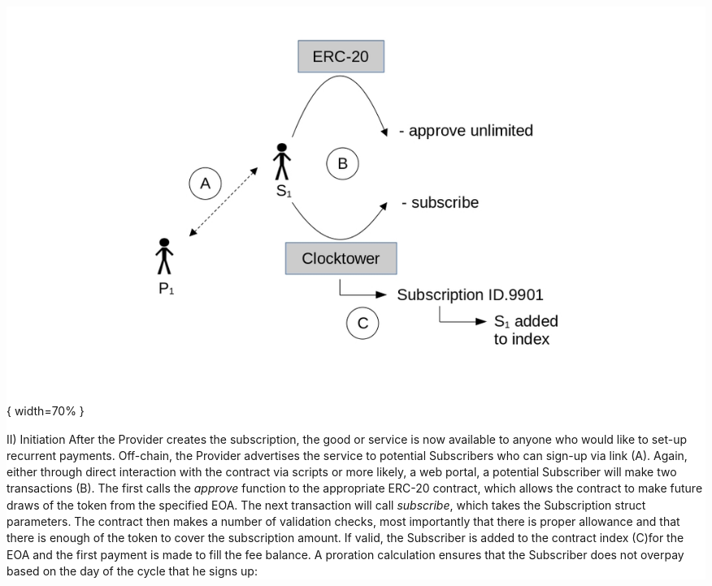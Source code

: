 ![Initiation](img/fig2.jpg){ width=70% }

II) Initiation
After the Provider creates the subscription, the good or service is now available to anyone who would like to set-up recurrent payments. Off-chain, the Provider advertises the service to potential Subscribers who can sign-up via link (A). Again, either through direct interaction with the contract via scripts or more likely, a web portal, a potential Subscriber will make two transactions (B). The first calls the _approve_ function to the appropriate ERC-20 contract, which allows the contract to make future draws of the token from the specified EOA. The next transaction will call _subscribe_, which takes the Subscription struct parameters. The contract then makes a number of validation checks, most importantly that there is proper allowance and that there is enough of the token to cover the subscription amount. If valid, the Subscriber is added to the contract index (C)for the EOA and the first payment is made to fill the fee balance. A proration calculation ensures that the Subscriber does not overpay based on the day of the cycle that he signs up:

```

```
